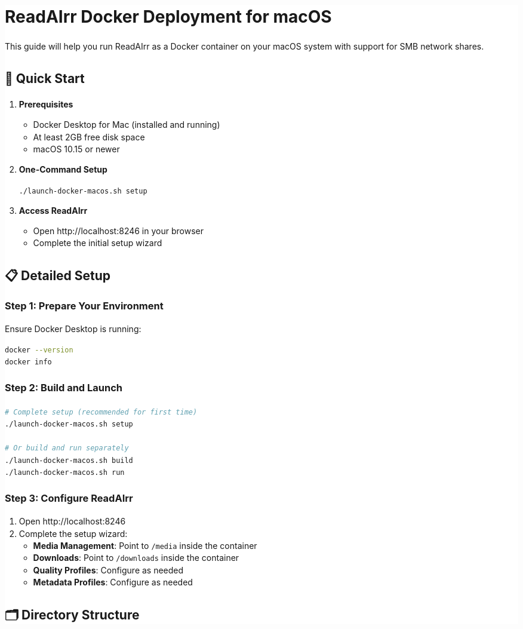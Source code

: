# ReadAIrr Docker Deployment for macOS

This guide will help you run ReadAIrr as a Docker container on your macOS system with support for SMB network shares.

## 🚀 Quick Start

1. **Prerequisites**
   - Docker Desktop for Mac (installed and running)
   - At least 2GB free disk space
   - macOS 10.15 or newer

2. **One-Command Setup**
   ```bash
   ./launch-docker-macos.sh setup
   ```

3. **Access ReadAIrr**
   - Open http://localhost:8246 in your browser
   - Complete the initial setup wizard

## 📋 Detailed Setup

### Step 1: Prepare Your Environment

Ensure Docker Desktop is running:
```bash
docker --version
docker info
```

### Step 2: Build and Launch

```bash
# Complete setup (recommended for first time)
./launch-docker-macos.sh setup

# Or build and run separately
./launch-docker-macos.sh build
./launch-docker-macos.sh run
```

### Step 3: Configure ReadAIrr

1. Open http://localhost:8246
2. Complete the setup wizard:
   - **Media Management**: Point to `/media` inside the container
   - **Downloads**: Point to `/downloads` inside the container
   - **Quality Profiles**: Configure as needed
   - **Metadata Profiles**: Configure as needed

## 🗂️ Directory Structure
